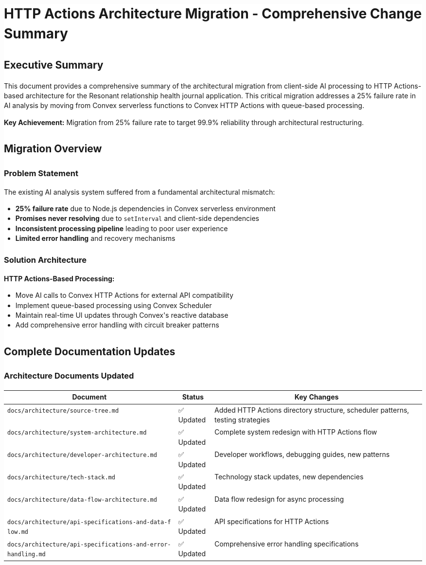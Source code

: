 # HTTP Actions Architecture Migration - Comprehensive Change Summary

## Executive Summary

This document provides a comprehensive summary of the architectural migration from client-side AI processing to HTTP Actions-based architecture for the Resonant relationship health journal application. This critical migration addresses a 25% failure rate in AI analysis by moving from Convex serverless functions to Convex HTTP Actions with queue-based processing.

**Key Achievement:** Migration from 25% failure rate to target 99.9% reliability through architectural restructuring.

## Migration Overview

### Problem Statement

The existing AI analysis system suffered from a fundamental architectural mismatch:

- **25% failure rate** due to Node.js dependencies in Convex serverless environment
- **Promises never resolving** due to `setInterval` and client-side dependencies
- **Inconsistent processing pipeline** leading to poor user experience
- **Limited error handling** and recovery mechanisms

### Solution Architecture

**HTTP Actions-Based Processing:**

- Move AI calls to Convex HTTP Actions for external API compatibility
- Implement queue-based processing using Convex Scheduler
- Maintain real-time UI updates through Convex's reactive database
- Add comprehensive error handling with circuit breaker patterns

## Complete Documentation Updates

### Architecture Documents Updated

| Document                                                     | Status     | Key Changes                                                                    |
| ------------------------------------------------------------ | ---------- | ------------------------------------------------------------------------------ |
| `docs/architecture/source-tree.md`                           | ✅ Updated | Added HTTP Actions directory structure, scheduler patterns, testing strategies |
| `docs/architecture/system-architecture.md`                   | ✅ Updated | Complete system redesign with HTTP Actions flow                                |
| `docs/architecture/developer-architecture.md`                | ✅ Updated | Developer workflows, debugging guides, new patterns                            |
| `docs/architecture/tech-stack.md`                            | ✅ Updated | Technology stack updates, new dependencies                                     |
| `docs/architecture/data-flow-architecture.md`                | ✅ Updated | Data flow redesign for async processing                                        |
| `docs/architecture/api-specifications-and-data-flow.md`      | ✅ Updated | API specifications for HTTP Actions                                            |
| `docs/architecture/api-specifications-and-error-handling.md` | ✅ Updated | Comprehensive error handling specifications                                    |
